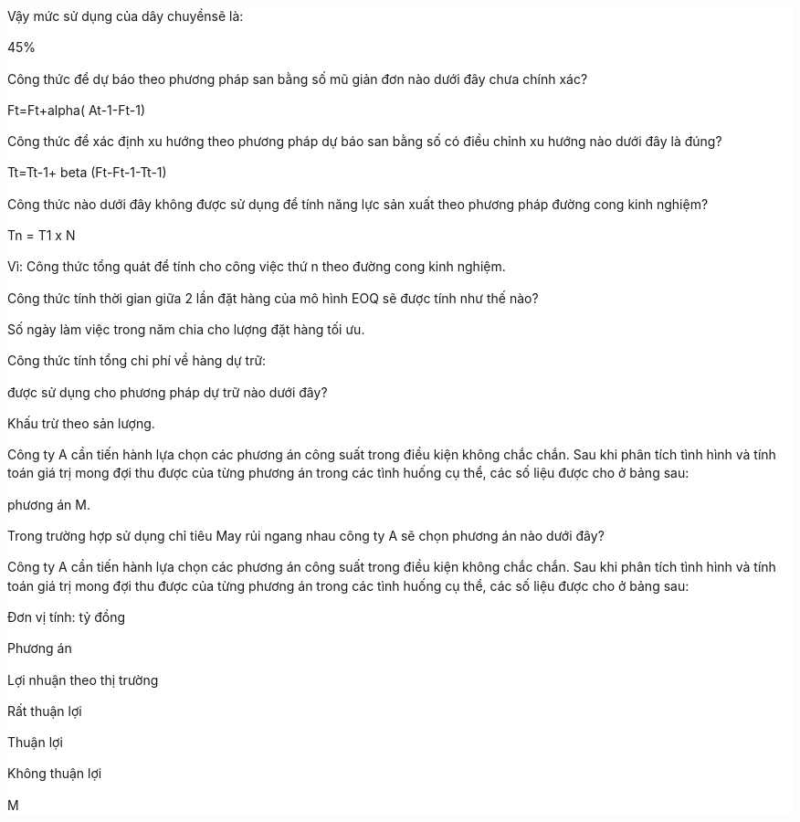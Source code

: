 Vậy mức sử dụng của dây chuyềnsẽ là:

45%

Công thức để dự báo theo phương pháp san bằng số mũ giản đơn nào dưới
đây chưa chính xác?

Ft=Ft+alpha( At-1-Ft-1)

Công thức để xác định xu hướng theo phương pháp dự báo san bằng số có
điều chỉnh xu hướng nào dưới đây là đúng?

Tt=Tt-1+ beta (Ft-Ft-1-Tt-1)

Công thức nào dưới đây không được sử dụng để tính năng lực sản xuất theo
phương pháp đường cong kinh nghiệm?

Tn = T1 x N

Vì: Công thức tổng quát để tính cho công việc thứ n theo đường cong kinh
nghiệm.

Công thức tính thời gian giữa 2 lần đặt hàng của mô hình EOQ sẽ được
tính như thế nào?

Số ngày làm việc trong năm chia cho lượng đặt hàng tối ưu.

Công thức tính tổng chi phí về hàng dự trữ:

được sử dụng cho phương pháp dự trữ nào dưới đây?

Khấu trừ theo sản lượng.

Công ty A cần tiến hành lựa chọn các phương án công suất trong điều kiện
không chắc chắn. Sau khi phân tích tình hình và tính toán giá trị mong
đợi thu được của từng phương án trong các tình huống cụ thể, các số liệu
được cho ở bảng sau:

phương án M.

Trong trường hợp sử dụng chỉ tiêu May rủi ngang nhau công ty A sẽ chọn
phương án nào dưới đây?

Công ty A cần tiến hành lựa chọn các phương án công suất trong điều kiện
không chắc chắn. Sau khi phân tích tình hình và tính toán giá trị mong
đợi thu được của từng phương án trong các tình huống cụ thể, các số liệu
được cho ở bảng sau:

Đơn vị tính: tỷ đồng

Phương án

Lợi nhuận theo thị trường

Rất thuận lợi

Thuận lợi

Không thuận lợi

M
